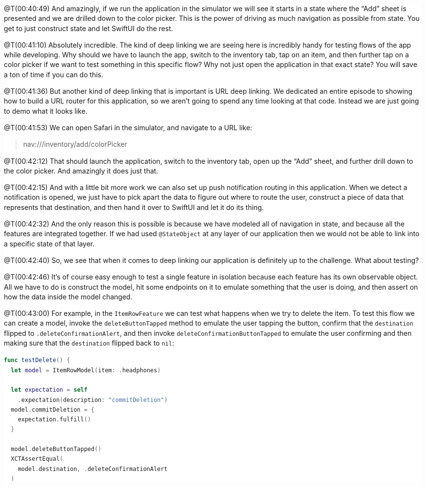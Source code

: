 @T(00:40:49)
And amazingly, if we run the application in the simulator we will see it starts in a state where the “Add” sheet is presented and we are drilled down to the color picker. This is the power of driving as much navigation as possible from state. You get to just construct state and let SwiftUI do the rest.

@T(00:41:10)
Absolutely incredible. The kind of deep linking we are seeing here is incredibly handy for testing flows of the app while developing. Why should we have to launch the app, switch to the inventory tab, tap on an item, and then further tap on a color picker if we want to test something in this specific flow? Why not just open the application in that exact state? You will save a ton of time if you can do this.

@T(00:41:36)
But another kind of deep linking that is important is URL deep linking. We dedicated an entire episode to showing how to build a URL router for this application, so we aren’t going to spend any time looking at that code. Instead we are just going to demo what it looks like.

@T(00:41:53)
We can open Safari in the simulator, and navigate to a URL like:

> nav:///inventory/add/colorPicker

@T(00:42:12)
That should launch the application, switch to the inventory tab, open up the “Add” sheet, and further drill down to the color picker. And amazingly it does just that.

@T(00:42:15)
And with a little bit more work we can also set up push notification routing in this application. When we detect a notification is opened, we just have to pick apart the data to figure out where to route the user, construct a piece of data that represents that destination, and then hand it over to SwiftUI and let it do its thing.

@T(00:42:32)
And the only reason this is possible is because we have modeled all of navigation in state, and because all the features are integrated together. If we had used `@StateObject` at any layer of our application then we would not be able to link into a specific state of that layer.

@T(00:42:40)
So, we see that when it comes to deep linking our application is definitely up to the challenge. What about testing?

@T(00:42:46)
It’s of course easy enough to test a single feature in isolation because each feature has its own observable object. All we have to do is construct the model, hit some endpoints on it to emulate something that the user is doing, and then assert on how the data inside the model changed.

@T(00:43:00)
For example, in the `ItemRowFeature` we can test what happens when we try to delete the item. To test this flow we can create a model, invoke the `deleteButtonTapped` method to emulate the user tapping the button, confirm that the `destination` flipped to `.deleteConfirmationAlert`, and then invoke `deleteConfirmationButtonTapped` to emulate the user confirming and then making sure that the `destination` flipped back to `nil`:

```swift
func testDelete() {
  let model = ItemRowModel(item: .headphones)

  let expectation = self
    .expectation(description: "commitDeletion")
  model.commitDeletion = {
    expectation.fulfill()
  }

  model.deleteButtonTapped()
  XCTAssertEqual(
    model.destination, .deleteConfirmationAlert
  )

```